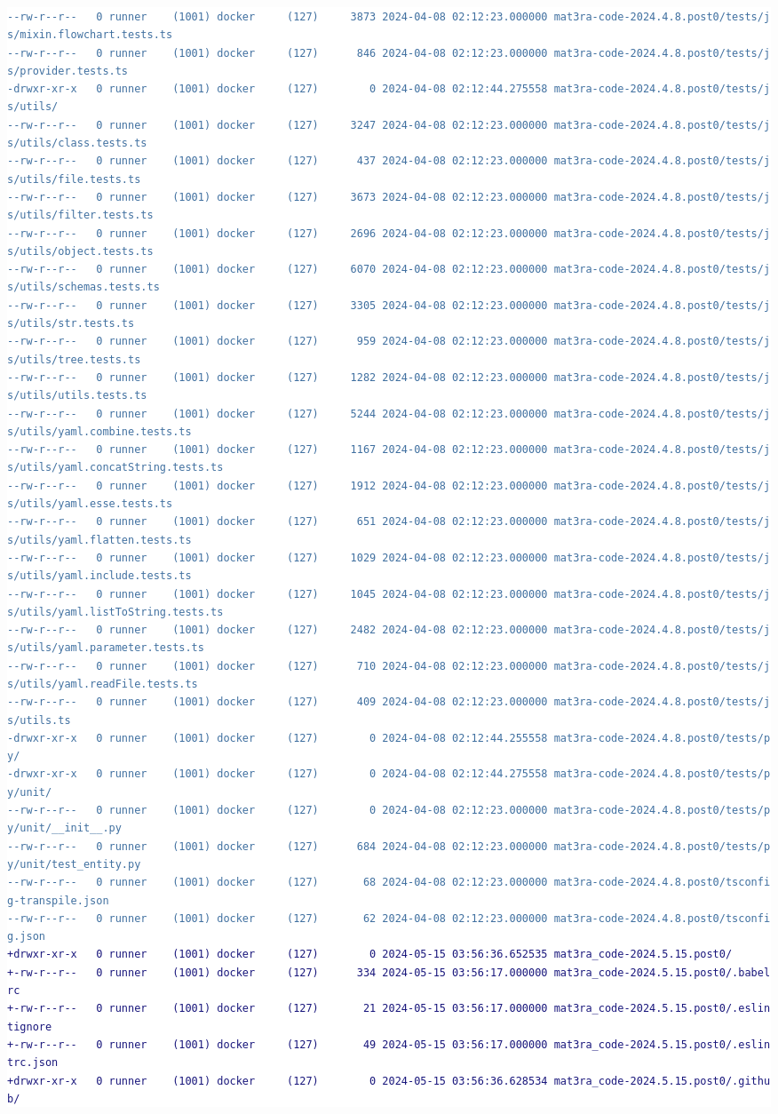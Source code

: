 ```diff
--rw-r--r--   0 runner    (1001) docker     (127)     3873 2024-04-08 02:12:23.000000 mat3ra-code-2024.4.8.post0/tests/js/mixin.flowchart.tests.ts
--rw-r--r--   0 runner    (1001) docker     (127)      846 2024-04-08 02:12:23.000000 mat3ra-code-2024.4.8.post0/tests/js/provider.tests.ts
-drwxr-xr-x   0 runner    (1001) docker     (127)        0 2024-04-08 02:12:44.275558 mat3ra-code-2024.4.8.post0/tests/js/utils/
--rw-r--r--   0 runner    (1001) docker     (127)     3247 2024-04-08 02:12:23.000000 mat3ra-code-2024.4.8.post0/tests/js/utils/class.tests.ts
--rw-r--r--   0 runner    (1001) docker     (127)      437 2024-04-08 02:12:23.000000 mat3ra-code-2024.4.8.post0/tests/js/utils/file.tests.ts
--rw-r--r--   0 runner    (1001) docker     (127)     3673 2024-04-08 02:12:23.000000 mat3ra-code-2024.4.8.post0/tests/js/utils/filter.tests.ts
--rw-r--r--   0 runner    (1001) docker     (127)     2696 2024-04-08 02:12:23.000000 mat3ra-code-2024.4.8.post0/tests/js/utils/object.tests.ts
--rw-r--r--   0 runner    (1001) docker     (127)     6070 2024-04-08 02:12:23.000000 mat3ra-code-2024.4.8.post0/tests/js/utils/schemas.tests.ts
--rw-r--r--   0 runner    (1001) docker     (127)     3305 2024-04-08 02:12:23.000000 mat3ra-code-2024.4.8.post0/tests/js/utils/str.tests.ts
--rw-r--r--   0 runner    (1001) docker     (127)      959 2024-04-08 02:12:23.000000 mat3ra-code-2024.4.8.post0/tests/js/utils/tree.tests.ts
--rw-r--r--   0 runner    (1001) docker     (127)     1282 2024-04-08 02:12:23.000000 mat3ra-code-2024.4.8.post0/tests/js/utils/utils.tests.ts
--rw-r--r--   0 runner    (1001) docker     (127)     5244 2024-04-08 02:12:23.000000 mat3ra-code-2024.4.8.post0/tests/js/utils/yaml.combine.tests.ts
--rw-r--r--   0 runner    (1001) docker     (127)     1167 2024-04-08 02:12:23.000000 mat3ra-code-2024.4.8.post0/tests/js/utils/yaml.concatString.tests.ts
--rw-r--r--   0 runner    (1001) docker     (127)     1912 2024-04-08 02:12:23.000000 mat3ra-code-2024.4.8.post0/tests/js/utils/yaml.esse.tests.ts
--rw-r--r--   0 runner    (1001) docker     (127)      651 2024-04-08 02:12:23.000000 mat3ra-code-2024.4.8.post0/tests/js/utils/yaml.flatten.tests.ts
--rw-r--r--   0 runner    (1001) docker     (127)     1029 2024-04-08 02:12:23.000000 mat3ra-code-2024.4.8.post0/tests/js/utils/yaml.include.tests.ts
--rw-r--r--   0 runner    (1001) docker     (127)     1045 2024-04-08 02:12:23.000000 mat3ra-code-2024.4.8.post0/tests/js/utils/yaml.listToString.tests.ts
--rw-r--r--   0 runner    (1001) docker     (127)     2482 2024-04-08 02:12:23.000000 mat3ra-code-2024.4.8.post0/tests/js/utils/yaml.parameter.tests.ts
--rw-r--r--   0 runner    (1001) docker     (127)      710 2024-04-08 02:12:23.000000 mat3ra-code-2024.4.8.post0/tests/js/utils/yaml.readFile.tests.ts
--rw-r--r--   0 runner    (1001) docker     (127)      409 2024-04-08 02:12:23.000000 mat3ra-code-2024.4.8.post0/tests/js/utils.ts
-drwxr-xr-x   0 runner    (1001) docker     (127)        0 2024-04-08 02:12:44.255558 mat3ra-code-2024.4.8.post0/tests/py/
-drwxr-xr-x   0 runner    (1001) docker     (127)        0 2024-04-08 02:12:44.275558 mat3ra-code-2024.4.8.post0/tests/py/unit/
--rw-r--r--   0 runner    (1001) docker     (127)        0 2024-04-08 02:12:23.000000 mat3ra-code-2024.4.8.post0/tests/py/unit/__init__.py
--rw-r--r--   0 runner    (1001) docker     (127)      684 2024-04-08 02:12:23.000000 mat3ra-code-2024.4.8.post0/tests/py/unit/test_entity.py
--rw-r--r--   0 runner    (1001) docker     (127)       68 2024-04-08 02:12:23.000000 mat3ra-code-2024.4.8.post0/tsconfig-transpile.json
--rw-r--r--   0 runner    (1001) docker     (127)       62 2024-04-08 02:12:23.000000 mat3ra-code-2024.4.8.post0/tsconfig.json
+drwxr-xr-x   0 runner    (1001) docker     (127)        0 2024-05-15 03:56:36.652535 mat3ra_code-2024.5.15.post0/
+-rw-r--r--   0 runner    (1001) docker     (127)      334 2024-05-15 03:56:17.000000 mat3ra_code-2024.5.15.post0/.babelrc
+-rw-r--r--   0 runner    (1001) docker     (127)       21 2024-05-15 03:56:17.000000 mat3ra_code-2024.5.15.post0/.eslintignore
+-rw-r--r--   0 runner    (1001) docker     (127)       49 2024-05-15 03:56:17.000000 mat3ra_code-2024.5.15.post0/.eslintrc.json
+drwxr-xr-x   0 runner    (1001) docker     (127)        0 2024-05-15 03:56:36.628534 mat3ra_code-2024.5.15.post0/.github/
```